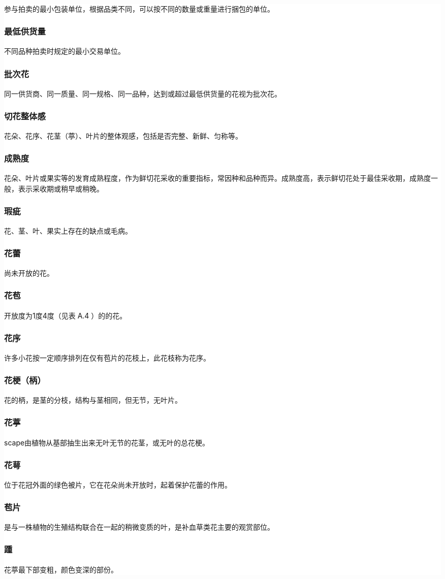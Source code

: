 参与拍卖的最小包装单位，根据品类不同，可以按不同的数量或重量进行捆包的单位。

### 最低供货量

不同品种拍卖时规定的最小交易单位。

### 批次花

同一供货商、同一质量、同一规格、同一品种，达到或超过最低供货量的花视为批次花。

### 切花整体感

花朵、花序、花茎（葶）、叶片的整体观感，包括是否完整、新鲜、匀称等。

### 成熟度

花朵、叶片或果实等的发育成熟程度，作为鲜切花采收的重要指标，常因种和品种而异。成熟度高，表示鲜切花处于最佳采收期，成熟度一般，表示采收期或稍早或稍晚。


### 瑕疵

花、茎、叶、果实上存在的缺点或毛病。

### 花蕾

尚未开放的花。

### 花苞

开放度为1度4度（见表 A.4 ）的的花。

### 花序

许多小花按一定顺序排列在仅有苞片的花枝上，此花枝称为花序。

### 花梗（柄）

花的柄，是茎的分枝，结构与茎相同，但无节，无叶片。

### 花葶

scape由植物从基部抽生出来无叶无节的花茎，或无叶的总花梗。

### 花萼

位于花冠外面的绿色被片，它在花朵尚未开放时，起着保护花蕾的作用。


### 苞片

是与一株植物的生殖结构联合在一起的稍微变质的叶，是补血草类花主要的观赏部位。

### 踵

花葶最下部变粗，颜色变深的部份。
